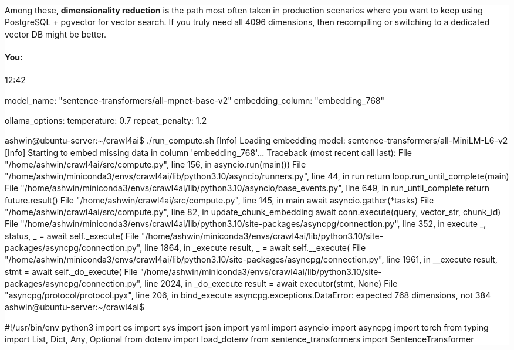 Among these, **dimensionality reduction** is the path most often taken in production scenarios where you want to keep using PostgreSQL + pgvector for vector search. If you truly need all 4096 dimensions, then recompiling or switching to a dedicated vector DB might be better.


#### You:
<time datetime="2025-01-24T03:42:36.322Z" title="1/24/2025, 12:42:36 PM">12:42</time>

model_name: "sentence-transformers/all-mpnet-base-v2"
embedding_column: "embedding_768"

ollama_options:
  temperature: 0.7
  repeat_penalty: 1.2


ashwin@ubuntu-server:~/crawl4ai$ ./run_compute.sh 
[Info] Loading embedding model: sentence-transformers/all-MiniLM-L6-v2
[Info] Starting to embed missing data in column 'embedding_768'...
Traceback (most recent call last):
  File "/home/ashwin/crawl4ai/src/compute.py", line 156, in <module>
    asyncio.run(main())
  File "/home/ashwin/miniconda3/envs/crawl4ai/lib/python3.10/asyncio/runners.py", line 44, in run
    return loop.run_until_complete(main)
  File "/home/ashwin/miniconda3/envs/crawl4ai/lib/python3.10/asyncio/base_events.py", line 649, in run_until_complete
    return future.result()
  File "/home/ashwin/crawl4ai/src/compute.py", line 145, in main
    await asyncio.gather(*tasks)
  File "/home/ashwin/crawl4ai/src/compute.py", line 82, in update_chunk_embedding
    await conn.execute(query, vector_str, chunk_id)
  File "/home/ashwin/miniconda3/envs/crawl4ai/lib/python3.10/site-packages/asyncpg/connection.py", line 352, in execute
    _, status, _ = await self._execute(
  File "/home/ashwin/miniconda3/envs/crawl4ai/lib/python3.10/site-packages/asyncpg/connection.py", line 1864, in _execute
    result, _ = await self.__execute(
  File "/home/ashwin/miniconda3/envs/crawl4ai/lib/python3.10/site-packages/asyncpg/connection.py", line 1961, in __execute
    result, stmt = await self._do_execute(
  File "/home/ashwin/miniconda3/envs/crawl4ai/lib/python3.10/site-packages/asyncpg/connection.py", line 2024, in _do_execute
    result = await executor(stmt, None)
  File "asyncpg/protocol/protocol.pyx", line 206, in bind_execute
asyncpg.exceptions.DataError: expected 768 dimensions, not 384
ashwin@ubuntu-server:~/crawl4ai$ 


#!/usr/bin/env python3
import os
import sys
import json
import yaml
import asyncio
import asyncpg
import torch
from typing import List, Dict, Any, Optional
from dotenv import load_dotenv
from sentence_transformers import SentenceTransformer
